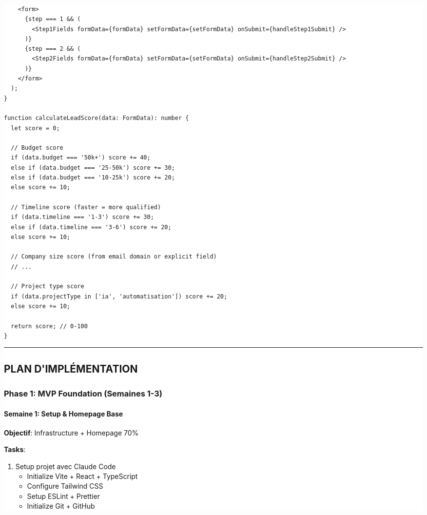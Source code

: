 ```tsx
    <form>
      {step === 1 && (
        <Step1Fields formData={formData} setFormData={setFormData} onSubmit={handleStep1Submit} />
      )}
      {step === 2 && (
        <Step2Fields formData={formData} setFormData={setFormData} onSubmit={handleStep2Submit} />
      )}
    </form>
  );
}

function calculateLeadScore(data: FormData): number {
  let score = 0;
  
  // Budget score
  if (data.budget === '50k+') score += 40;
  else if (data.budget === '25-50k') score += 30;
  else if (data.budget === '10-25k') score += 20;
  else score += 10;
  
  // Timeline score (faster = more qualified)
  if (data.timeline === '1-3') score += 30;
  else if (data.timeline === '3-6') score += 20;
  else score += 10;
  
  // Company size score (from email domain or explicit field)
  // ...
  
  // Project type score
  if (data.projectType in ['ia', 'automatisation']) score += 20;
  else score += 10;
  
  return score; // 0-100
}
```

---

## PLAN D'IMPLÉMENTATION

### Phase 1: MVP Foundation (Semaines 1-3)

#### Semaine 1: Setup & Homepage Base

**Objectif**: Infrastructure + Homepage 70%

**Tasks**:
1. Setup projet avec Claude Code
   - Initialize Vite + React + TypeScript
   - Configure Tailwind CSS
   - Setup ESLint + Prettier
   - Initialize Git + GitHub
